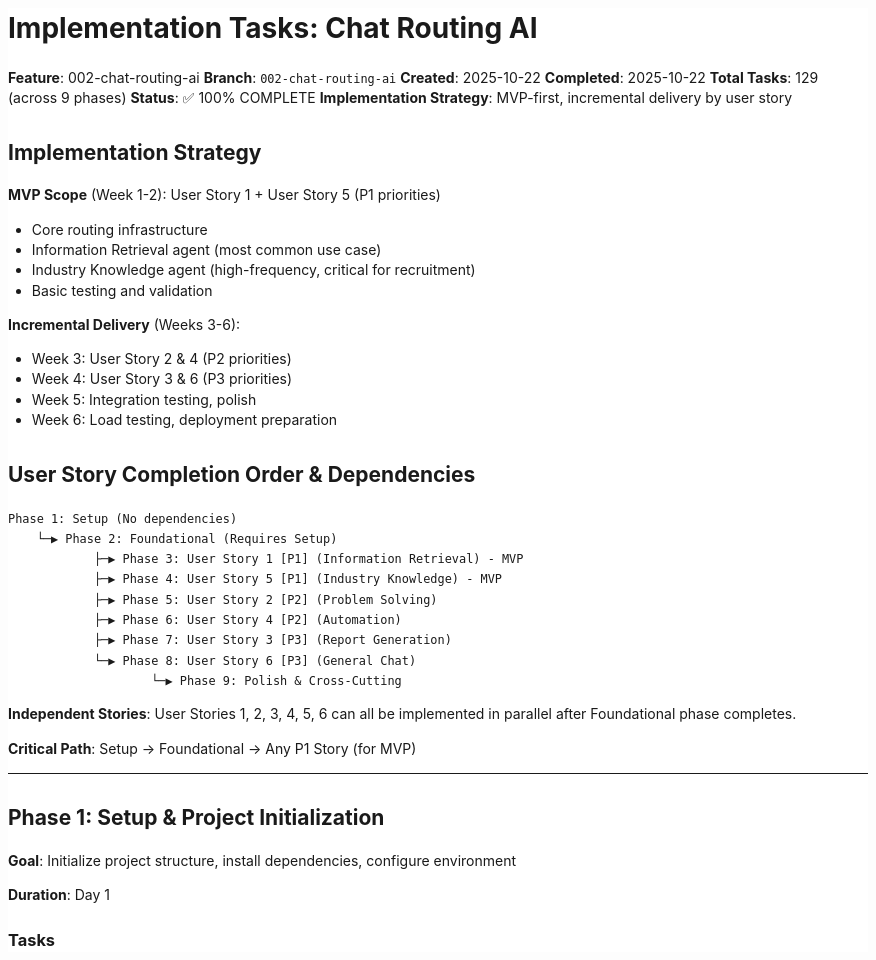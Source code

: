 # Implementation Tasks: Chat Routing AI

**Feature**: 002-chat-routing-ai
**Branch**: `002-chat-routing-ai`
**Created**: 2025-10-22
**Completed**: 2025-10-22
**Total Tasks**: 129 (across 9 phases)
**Status**: ✅ 100% COMPLETE
**Implementation Strategy**: MVP-first, incremental delivery by user story

## Implementation Strategy

**MVP Scope** (Week 1-2): User Story 1 + User Story 5 (P1 priorities)
- Core routing infrastructure
- Information Retrieval agent (most common use case)
- Industry Knowledge agent (high-frequency, critical for recruitment)
- Basic testing and validation

**Incremental Delivery** (Weeks 3-6):
- Week 3: User Story 2 & 4 (P2 priorities)
- Week 4: User Story 3 & 6 (P3 priorities)
- Week 5: Integration testing, polish
- Week 6: Load testing, deployment preparation

## User Story Completion Order & Dependencies

```
Phase 1: Setup (No dependencies)
    └─▶ Phase 2: Foundational (Requires Setup)
            ├─▶ Phase 3: User Story 1 [P1] (Information Retrieval) - MVP
            ├─▶ Phase 4: User Story 5 [P1] (Industry Knowledge) - MVP
            ├─▶ Phase 5: User Story 2 [P2] (Problem Solving)
            ├─▶ Phase 6: User Story 4 [P2] (Automation)
            ├─▶ Phase 7: User Story 3 [P3] (Report Generation)
            └─▶ Phase 8: User Story 6 [P3] (General Chat)
                    └─▶ Phase 9: Polish & Cross-Cutting
```

**Independent Stories**: User Stories 1, 2, 3, 4, 5, 6 can all be implemented in parallel after Foundational phase completes.

**Critical Path**: Setup → Foundational → Any P1 Story (for MVP)

---

## Phase 1: Setup & Project Initialization

**Goal**: Initialize project structure, install dependencies, configure environment

**Duration**: Day 1

### Tasks
